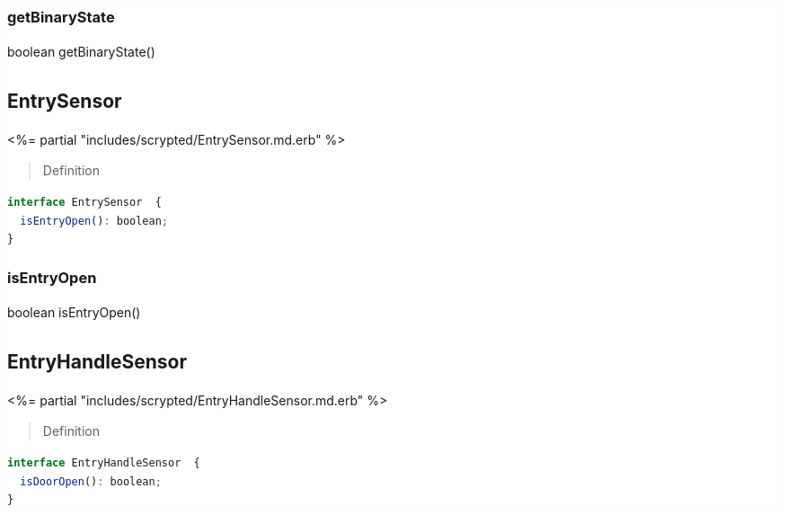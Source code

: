 







### getBinaryState
boolean getBinaryState()











## EntrySensor

<%= partial "includes/scrypted/EntrySensor.md.erb" %>


> Definition

```javascript
interface EntrySensor  {
  isEntryOpen(): boolean;
}
```









### isEntryOpen
boolean isEntryOpen()











## EntryHandleSensor

<%= partial "includes/scrypted/EntryHandleSensor.md.erb" %>


> Definition

```javascript
interface EntryHandleSensor  {
  isDoorOpen(): boolean;
}
```



